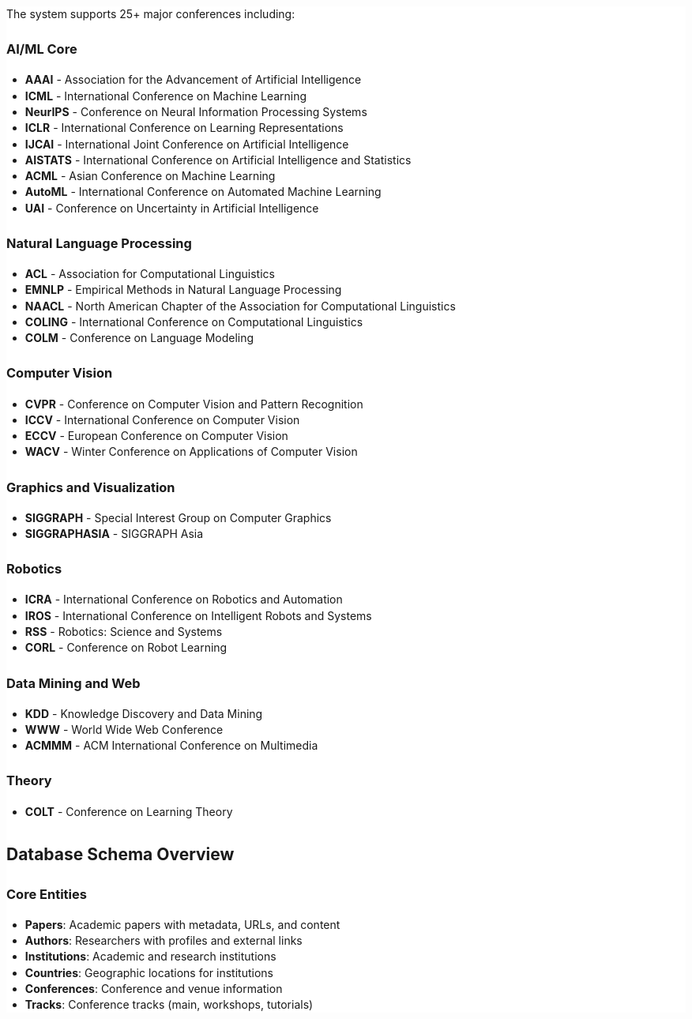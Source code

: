 The system supports 25+ major conferences including:

### AI/ML Core
- **AAAI** - Association for the Advancement of Artificial Intelligence
- **ICML** - International Conference on Machine Learning
- **NeurIPS** - Conference on Neural Information Processing Systems
- **ICLR** - International Conference on Learning Representations
- **IJCAI** - International Joint Conference on Artificial Intelligence
- **AISTATS** - International Conference on Artificial Intelligence and Statistics
- **ACML** - Asian Conference on Machine Learning
- **AutoML** - International Conference on Automated Machine Learning
- **UAI** - Conference on Uncertainty in Artificial Intelligence

### Natural Language Processing
- **ACL** - Association for Computational Linguistics
- **EMNLP** - Empirical Methods in Natural Language Processing
- **NAACL** - North American Chapter of the Association for Computational Linguistics
- **COLING** - International Conference on Computational Linguistics
- **COLM** - Conference on Language Modeling

### Computer Vision
- **CVPR** - Conference on Computer Vision and Pattern Recognition
- **ICCV** - International Conference on Computer Vision
- **ECCV** - European Conference on Computer Vision
- **WACV** - Winter Conference on Applications of Computer Vision

### Graphics and Visualization
- **SIGGRAPH** - Special Interest Group on Computer Graphics
- **SIGGRAPHASIA** - SIGGRAPH Asia

### Robotics
- **ICRA** - International Conference on Robotics and Automation
- **IROS** - International Conference on Intelligent Robots and Systems
- **RSS** - Robotics: Science and Systems
- **CORL** - Conference on Robot Learning

### Data Mining and Web
- **KDD** - Knowledge Discovery and Data Mining
- **WWW** - World Wide Web Conference
- **ACMMM** - ACM International Conference on Multimedia

### Theory
- **COLT** - Conference on Learning Theory

## Database Schema Overview

### Core Entities
- **Papers**: Academic papers with metadata, URLs, and content
- **Authors**: Researchers with profiles and external links
- **Institutions**: Academic and research institutions
- **Countries**: Geographic locations for institutions
- **Conferences**: Conference and venue information
- **Tracks**: Conference tracks (main, workshops, tutorials)
